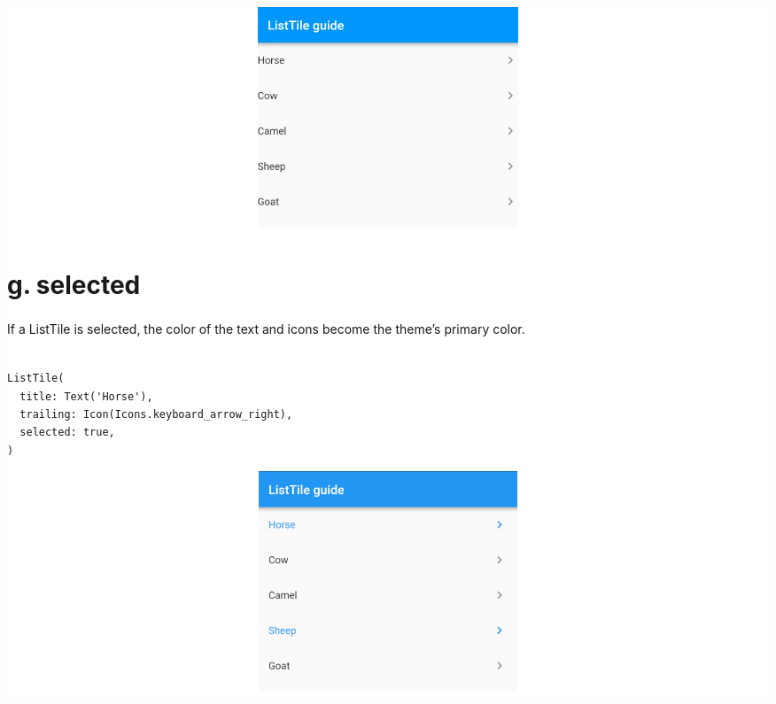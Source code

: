  <p align="center"> 
    <img height="250" src="../Images/ListTile_contentPadding.png" alt="ListTile_contentPadding">
 </p>

# g.   selected
If a ListTile is selected, the color of the text and icons become the theme’s primary color.

```

ListTile(
  title: Text('Horse'),
  trailing: Icon(Icons.keyboard_arrow_right),
  selected: true,
)
```

  <p align="center"> 
    <img height="250" src="../Images/ListTile_selected.png" alt="ListTile_selected">